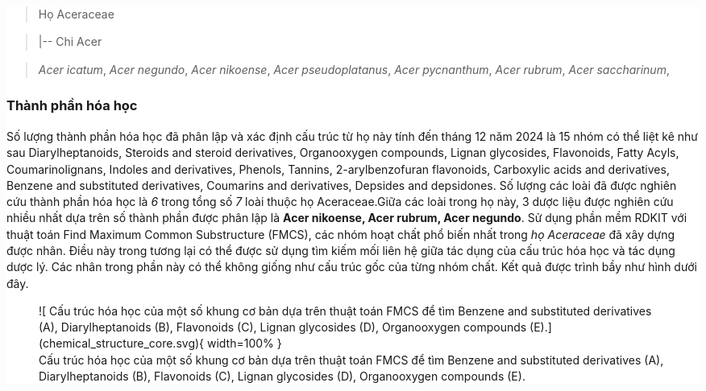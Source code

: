 >Họ Aceraceae


>|-- Chi Acer

>*Acer icatum*,
>*Acer negundo*,
>*Acer nikoense*,
>*Acer pseudoplatanus*,
>*Acer pycnanthum*,
>*Acer rubrum*,
>*Acer saccharinum*,

### Thành phần hóa học 

Số lượng thành phần hóa học đã phân lập và xác định cấu trúc từ họ này tính đến tháng 12 năm 2024 là 15 nhóm có thể liệt kê như sau Diarylheptanoids, Steroids and steroid derivatives, Organooxygen compounds, Lignan glycosides, Flavonoids, Fatty Acyls, Coumarinolignans, Indoles and derivatives, Phenols, Tannins, 2-arylbenzofuran flavonoids, Carboxylic acids and derivatives, Benzene and substituted derivatives, Coumarins and derivatives, Depsides and depsidones. Số lượng các loài đã được nghiên cứu thành phần hóa học là *6* trong tổng số *7* loài thuộc họ Aceraceae.Giữa các loài trong họ này, 3 dược liệu được nghiên cứu nhiều nhất dựa trên số thành phần được phân lập là **Acer nikoense, Acer rubrum, Acer negundo**. Sử dụng phần mềm RDKIT với thuật toán  Find Maximum Common Substructure (FMCS), các nhóm hoạt chất phổ biến nhất trong *họ Aceraceae* đã xây dựng được nhân. Điều này trong tương lại có thể được sử dụng tìm kiếm mối liên hệ giữa tác dụng của cấu trúc hóa học và tác dụng dược lý. Các nhân trong phần này có thể không giống như cấu trúc gốc của từng nhóm chất. Kết quả được trình bầy như hình dưới đây.

<figure markdown="span">
    ![ Cấu trúc hóa học của một số khung cơ bản dựa trên thuật toán FMCS để tìm Benzene and substituted derivatives (A), Diarylheptanoids (B), Flavonoids (C), Lignan glycosides (D), Organooxygen compounds (E).](chemical_structure_core.svg){ width=100% }
    <figcaption> Cấu trúc hóa học của một số khung cơ bản dựa trên thuật toán FMCS để tìm Benzene and substituted derivatives (A), Diarylheptanoids (B), Flavonoids (C), Lignan glycosides (D), Organooxygen compounds (E).</figcaption>
</figure>
